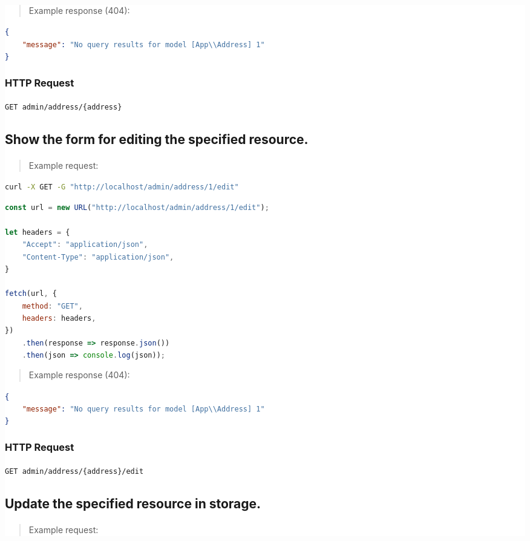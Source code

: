 
> Example response (404):

```json
{
    "message": "No query results for model [App\\Address] 1"
}
```

### HTTP Request
`GET admin/address/{address}`





## Show the form for editing the specified resource.

> Example request:

```bash
curl -X GET -G "http://localhost/admin/address/1/edit" 
```

```javascript
const url = new URL("http://localhost/admin/address/1/edit");

let headers = {
    "Accept": "application/json",
    "Content-Type": "application/json",
}

fetch(url, {
    method: "GET",
    headers: headers,
})
    .then(response => response.json())
    .then(json => console.log(json));
```


> Example response (404):

```json
{
    "message": "No query results for model [App\\Address] 1"
}
```

### HTTP Request
`GET admin/address/{address}/edit`





## Update the specified resource in storage.

> Example request:
